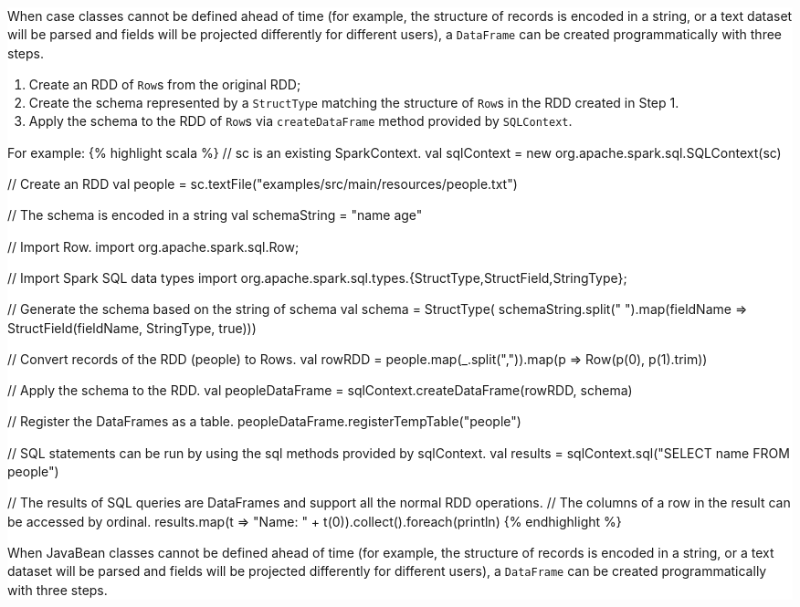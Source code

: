 When case classes cannot be defined ahead of time (for example,
the structure of records is encoded in a string, or a text dataset will be parsed
and fields will be projected differently for different users),
a `DataFrame` can be created programmatically with three steps.

1. Create an RDD of `Row`s from the original RDD;
2. Create the schema represented by a `StructType` matching the structure of
`Row`s in the RDD created in Step 1.
3. Apply the schema to the RDD of `Row`s via `createDataFrame` method provided
by `SQLContext`.

For example:
{% highlight scala %}
// sc is an existing SparkContext.
val sqlContext = new org.apache.spark.sql.SQLContext(sc)

// Create an RDD
val people = sc.textFile("examples/src/main/resources/people.txt")

// The schema is encoded in a string
val schemaString = "name age"

// Import Row.
import org.apache.spark.sql.Row;

// Import Spark SQL data types
import org.apache.spark.sql.types.{StructType,StructField,StringType};

// Generate the schema based on the string of schema
val schema =
  StructType(
    schemaString.split(" ").map(fieldName => StructField(fieldName, StringType, true)))

// Convert records of the RDD (people) to Rows.
val rowRDD = people.map(_.split(",")).map(p => Row(p(0), p(1).trim))

// Apply the schema to the RDD.
val peopleDataFrame = sqlContext.createDataFrame(rowRDD, schema)

// Register the DataFrames as a table.
peopleDataFrame.registerTempTable("people")

// SQL statements can be run by using the sql methods provided by sqlContext.
val results = sqlContext.sql("SELECT name FROM people")

// The results of SQL queries are DataFrames and support all the normal RDD operations.
// The columns of a row in the result can be accessed by ordinal.
results.map(t => "Name: " + t(0)).collect().foreach(println)
{% endhighlight %}


</div>

<div data-lang="java"  markdown="1">

When JavaBean classes cannot be defined ahead of time (for example,
the structure of records is encoded in a string, or a text dataset will be parsed and
fields will be projected differently for different users),
a `DataFrame` can be created programmatically with three steps.
